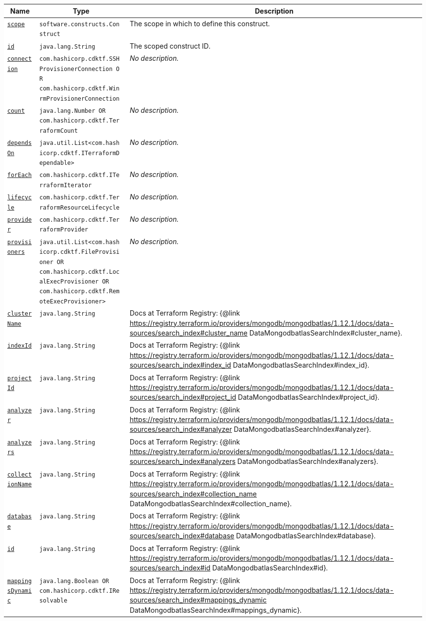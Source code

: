 | **Name** | **Type** | **Description** |
| --- | --- | --- |
| <code><a href="#@cdktf/provider-mongodbatlas.dataMongodbatlasSearchIndex.DataMongodbatlasSearchIndex.Initializer.parameter.scope">scope</a></code> | <code>software.constructs.Construct</code> | The scope in which to define this construct. |
| <code><a href="#@cdktf/provider-mongodbatlas.dataMongodbatlasSearchIndex.DataMongodbatlasSearchIndex.Initializer.parameter.id">id</a></code> | <code>java.lang.String</code> | The scoped construct ID. |
| <code><a href="#@cdktf/provider-mongodbatlas.dataMongodbatlasSearchIndex.DataMongodbatlasSearchIndex.Initializer.parameter.connection">connection</a></code> | <code>com.hashicorp.cdktf.SSHProvisionerConnection OR com.hashicorp.cdktf.WinrmProvisionerConnection</code> | *No description.* |
| <code><a href="#@cdktf/provider-mongodbatlas.dataMongodbatlasSearchIndex.DataMongodbatlasSearchIndex.Initializer.parameter.count">count</a></code> | <code>java.lang.Number OR com.hashicorp.cdktf.TerraformCount</code> | *No description.* |
| <code><a href="#@cdktf/provider-mongodbatlas.dataMongodbatlasSearchIndex.DataMongodbatlasSearchIndex.Initializer.parameter.dependsOn">dependsOn</a></code> | <code>java.util.List<com.hashicorp.cdktf.ITerraformDependable></code> | *No description.* |
| <code><a href="#@cdktf/provider-mongodbatlas.dataMongodbatlasSearchIndex.DataMongodbatlasSearchIndex.Initializer.parameter.forEach">forEach</a></code> | <code>com.hashicorp.cdktf.ITerraformIterator</code> | *No description.* |
| <code><a href="#@cdktf/provider-mongodbatlas.dataMongodbatlasSearchIndex.DataMongodbatlasSearchIndex.Initializer.parameter.lifecycle">lifecycle</a></code> | <code>com.hashicorp.cdktf.TerraformResourceLifecycle</code> | *No description.* |
| <code><a href="#@cdktf/provider-mongodbatlas.dataMongodbatlasSearchIndex.DataMongodbatlasSearchIndex.Initializer.parameter.provider">provider</a></code> | <code>com.hashicorp.cdktf.TerraformProvider</code> | *No description.* |
| <code><a href="#@cdktf/provider-mongodbatlas.dataMongodbatlasSearchIndex.DataMongodbatlasSearchIndex.Initializer.parameter.provisioners">provisioners</a></code> | <code>java.util.List<com.hashicorp.cdktf.FileProvisioner OR com.hashicorp.cdktf.LocalExecProvisioner OR com.hashicorp.cdktf.RemoteExecProvisioner></code> | *No description.* |
| <code><a href="#@cdktf/provider-mongodbatlas.dataMongodbatlasSearchIndex.DataMongodbatlasSearchIndex.Initializer.parameter.clusterName">clusterName</a></code> | <code>java.lang.String</code> | Docs at Terraform Registry: {@link https://registry.terraform.io/providers/mongodb/mongodbatlas/1.12.1/docs/data-sources/search_index#cluster_name DataMongodbatlasSearchIndex#cluster_name}. |
| <code><a href="#@cdktf/provider-mongodbatlas.dataMongodbatlasSearchIndex.DataMongodbatlasSearchIndex.Initializer.parameter.indexId">indexId</a></code> | <code>java.lang.String</code> | Docs at Terraform Registry: {@link https://registry.terraform.io/providers/mongodb/mongodbatlas/1.12.1/docs/data-sources/search_index#index_id DataMongodbatlasSearchIndex#index_id}. |
| <code><a href="#@cdktf/provider-mongodbatlas.dataMongodbatlasSearchIndex.DataMongodbatlasSearchIndex.Initializer.parameter.projectId">projectId</a></code> | <code>java.lang.String</code> | Docs at Terraform Registry: {@link https://registry.terraform.io/providers/mongodb/mongodbatlas/1.12.1/docs/data-sources/search_index#project_id DataMongodbatlasSearchIndex#project_id}. |
| <code><a href="#@cdktf/provider-mongodbatlas.dataMongodbatlasSearchIndex.DataMongodbatlasSearchIndex.Initializer.parameter.analyzer">analyzer</a></code> | <code>java.lang.String</code> | Docs at Terraform Registry: {@link https://registry.terraform.io/providers/mongodb/mongodbatlas/1.12.1/docs/data-sources/search_index#analyzer DataMongodbatlasSearchIndex#analyzer}. |
| <code><a href="#@cdktf/provider-mongodbatlas.dataMongodbatlasSearchIndex.DataMongodbatlasSearchIndex.Initializer.parameter.analyzers">analyzers</a></code> | <code>java.lang.String</code> | Docs at Terraform Registry: {@link https://registry.terraform.io/providers/mongodb/mongodbatlas/1.12.1/docs/data-sources/search_index#analyzers DataMongodbatlasSearchIndex#analyzers}. |
| <code><a href="#@cdktf/provider-mongodbatlas.dataMongodbatlasSearchIndex.DataMongodbatlasSearchIndex.Initializer.parameter.collectionName">collectionName</a></code> | <code>java.lang.String</code> | Docs at Terraform Registry: {@link https://registry.terraform.io/providers/mongodb/mongodbatlas/1.12.1/docs/data-sources/search_index#collection_name DataMongodbatlasSearchIndex#collection_name}. |
| <code><a href="#@cdktf/provider-mongodbatlas.dataMongodbatlasSearchIndex.DataMongodbatlasSearchIndex.Initializer.parameter.database">database</a></code> | <code>java.lang.String</code> | Docs at Terraform Registry: {@link https://registry.terraform.io/providers/mongodb/mongodbatlas/1.12.1/docs/data-sources/search_index#database DataMongodbatlasSearchIndex#database}. |
| <code><a href="#@cdktf/provider-mongodbatlas.dataMongodbatlasSearchIndex.DataMongodbatlasSearchIndex.Initializer.parameter.id">id</a></code> | <code>java.lang.String</code> | Docs at Terraform Registry: {@link https://registry.terraform.io/providers/mongodb/mongodbatlas/1.12.1/docs/data-sources/search_index#id DataMongodbatlasSearchIndex#id}. |
| <code><a href="#@cdktf/provider-mongodbatlas.dataMongodbatlasSearchIndex.DataMongodbatlasSearchIndex.Initializer.parameter.mappingsDynamic">mappingsDynamic</a></code> | <code>java.lang.Boolean OR com.hashicorp.cdktf.IResolvable</code> | Docs at Terraform Registry: {@link https://registry.terraform.io/providers/mongodb/mongodbatlas/1.12.1/docs/data-sources/search_index#mappings_dynamic DataMongodbatlasSearchIndex#mappings_dynamic}. |